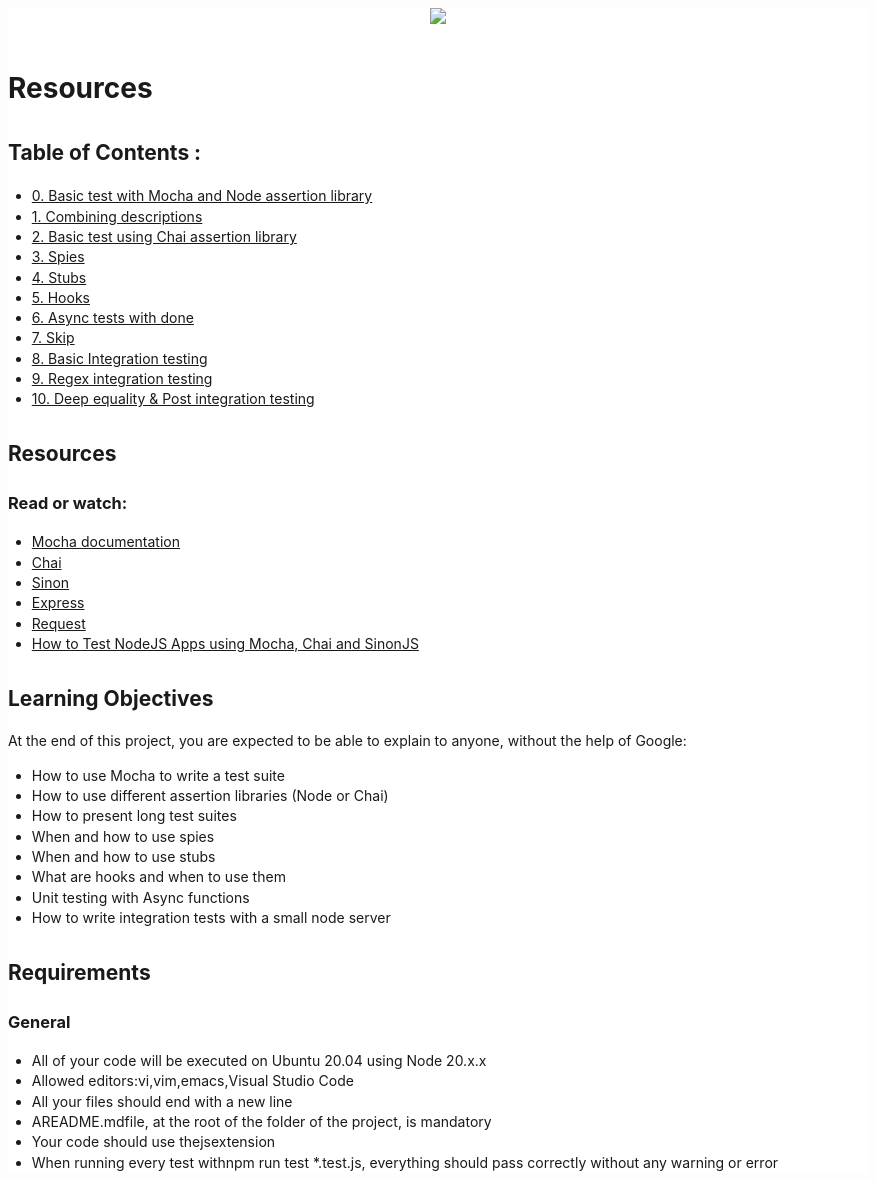 <div align="center"><img src="https://github.com/ksyv/holbertonschool-web_front_end/blob/main/baniere_holberton.png"></div>

# Resources

## Table of Contents :

  - [0. Basic test with Mocha and Node assertion library](#subparagraph0)
  - [1. Combining descriptions](#subparagraph1)
  - [2. Basic test using Chai assertion library](#subparagraph2)
  - [3. Spies](#subparagraph3)
  - [4. Stubs](#subparagraph4)
  - [5. Hooks](#subparagraph5)
  - [6. Async tests with done](#subparagraph6)
  - [7. Skip](#subparagraph7)
  - [8. Basic Integration testing](#subparagraph8)
  - [9. Regex integration testing](#subparagraph9)
  - [10. Deep equality & Post integration testing](#subparagraph10)

## Resources
### Read or watch:
* [Mocha documentation](/rltoken/Ef-YqJk78G4D1zSJgCOKWw)
* [Chai](/rltoken/1wz8FKPDf1mU9MFTBudqHA)
* [Sinon](/rltoken/3wLyO0jXteoFaJAL3dQNNQ)
* [Express](/rltoken/aVaeRQTkFcrLDTedHwJikw)
* [Request](/rltoken/iDq7WAYaPp-sTdlSgPev3Q)
* [How to Test NodeJS Apps using Mocha, Chai and SinonJS](/rltoken/Jm7l_3AbzCzDQqSAwuC8HA)

## Learning Objectives
At the end of this project, you are expected to be able to explain to anyone, without the help of Google:
* How to use Mocha to write a test suite
* How to use different assertion libraries (Node or Chai)
* How to present long test suites
* When and how to use spies
* When and how to use stubs
* What are hooks and when to use them
* Unit testing with Async functions
* How to write integration tests with a small node server

## Requirements
### General
* All of your code will be executed on Ubuntu 20.04 using Node 20.x.x
* Allowed editors:vi,vim,emacs,Visual Studio Code
* All your files should end with a new line
* AREADME.mdfile, at the root of the folder of the project, is mandatory
* Your code should use thejsextension
* When running every test withnpm run test *.test.js, everything should pass correctly without any warning or error
